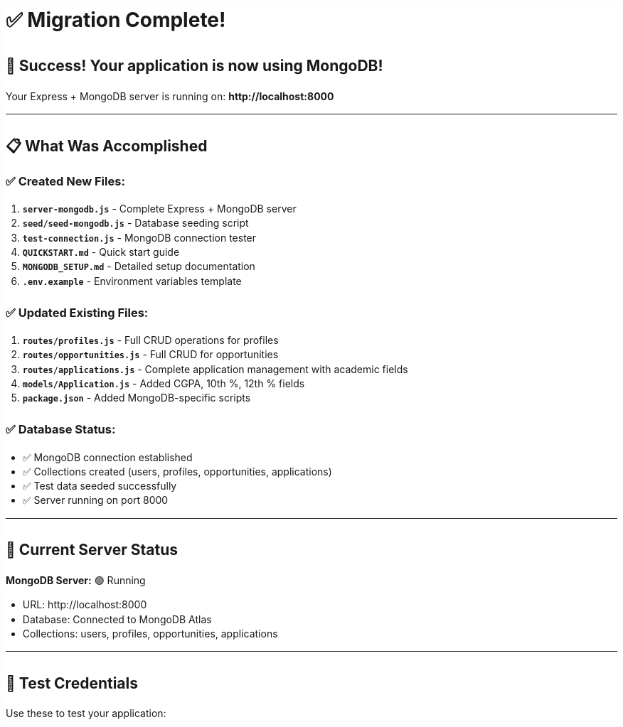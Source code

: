 # ✅ Migration Complete!

## 🎉 Success! Your application is now using MongoDB!

Your Express + MongoDB server is running on: **http://localhost:8000**

---

## 📋 What Was Accomplished

### ✅ Created New Files:

1. **`server-mongodb.js`** - Complete Express + MongoDB server
2. **`seed/seed-mongodb.js`** - Database seeding script
3. **`test-connection.js`** - MongoDB connection tester
4. **`QUICKSTART.md`** - Quick start guide
5. **`MONGODB_SETUP.md`** - Detailed setup documentation
6. **`.env.example`** - Environment variables template

### ✅ Updated Existing Files:

1. **`routes/profiles.js`** - Full CRUD operations for profiles
2. **`routes/opportunities.js`** - Full CRUD for opportunities
3. **`routes/applications.js`** - Complete application management with academic fields
4. **`models/Application.js`** - Added CGPA, 10th %, 12th % fields
5. **`package.json`** - Added MongoDB-specific scripts

### ✅ Database Status:

- ✅ MongoDB connection established
- ✅ Collections created (users, profiles, opportunities, applications)
- ✅ Test data seeded successfully
- ✅ Server running on port 8000

---

## 🚀 Current Server Status

**MongoDB Server:** 🟢 Running

- URL: http://localhost:8000
- Database: Connected to MongoDB Atlas
- Collections: users, profiles, opportunities, applications

---

## 🔐 Test Credentials

Use these to test your application:
